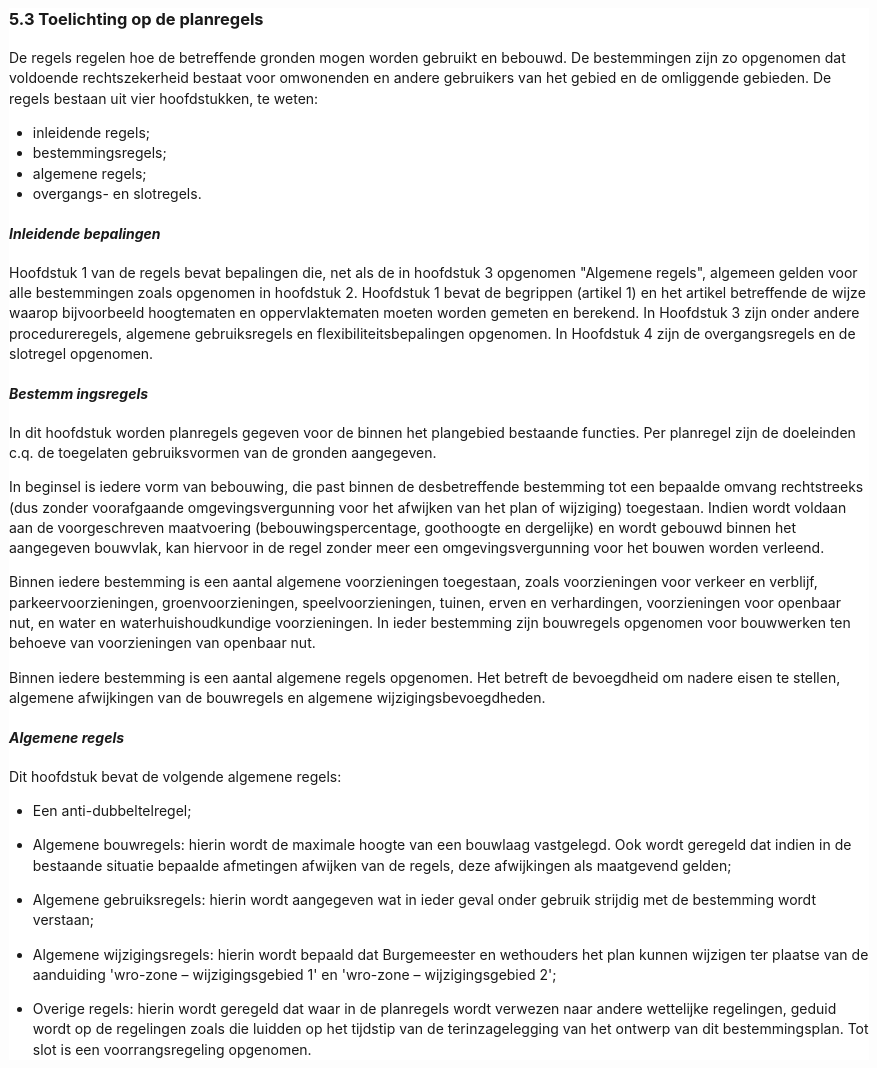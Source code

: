 ### 5.3 Toelichting op de planregels

De regels regelen hoe de betreffende gronden mogen worden gebruikt en bebouwd. De bestemmingen zijn zo opgenomen dat voldoende rechtszekerheid bestaat voor omwonenden en andere gebruikers van het gebied en de omliggende gebieden. De regels bestaan uit vier hoofdstukken, te weten:

- inleidende regels;
- bestemmingsregels;
- algemene regels;
- overgangs- en slotregels.

#### *Inleidende bepalingen*

Hoofdstuk 1 van de regels bevat bepalingen die, net als de in hoofdstuk 3 opgenomen "Algemene regels", algemeen gelden voor alle bestemmingen zoals opgenomen in hoofdstuk 2. Hoofdstuk 1 bevat de begrippen (artikel 1) en het artikel betreffende de wijze waarop bijvoorbeeld hoogtematen en oppervlaktematen moeten worden gemeten en berekend. In Hoofdstuk 3 zijn onder andere procedureregels, algemene gebruiksregels en flexibiliteitsbepalingen opgenomen. In Hoofdstuk 4 zijn de overgangsregels en de slotregel opgenomen.

#### *Bestemm ingsregels*

In dit hoofdstuk worden planregels gegeven voor de binnen het plangebied bestaande functies. Per planregel zijn de doeleinden c.q. de toegelaten gebruiksvormen van de gronden aangegeven.

In beginsel is iedere vorm van bebouwing, die past binnen de desbetreffende bestemming tot een bepaalde omvang rechtstreeks (dus zonder voorafgaande omgevingsvergunning voor het afwijken van het plan of wijziging) toegestaan. Indien wordt voldaan aan de voorgeschreven maatvoering (bebouwingspercentage, goothoogte en dergelijke) en wordt gebouwd binnen het aangegeven bouwvlak, kan hiervoor in de regel zonder meer een omgevingsvergunning voor het bouwen worden verleend.

Binnen iedere bestemming is een aantal algemene voorzieningen toegestaan, zoals voorzieningen voor verkeer en verblijf, parkeervoorzieningen, groenvoorzieningen, speelvoorzieningen, tuinen, erven en verhardingen, voorzieningen voor openbaar nut, en water en waterhuishoudkundige voorzieningen. In ieder bestemming zijn bouwregels opgenomen voor bouwwerken ten behoeve van voorzieningen van openbaar nut.

Binnen iedere bestemming is een aantal algemene regels opgenomen. Het betreft de bevoegdheid om nadere eisen te stellen, algemene afwijkingen van de bouwregels en algemene wijzigingsbevoegdheden.

#### *Algemene regels*

Dit hoofdstuk bevat de volgende algemene regels:

- Een anti-dubbeltelregel;
- Algemene bouwregels: hierin wordt de maximale hoogte van een bouwlaag vastgelegd. Ook wordt geregeld dat indien in de bestaande situatie bepaalde afmetingen afwijken van de regels, deze afwijkingen als maatgevend gelden;

- Algemene gebruiksregels: hierin wordt aangegeven wat in ieder geval onder gebruik strijdig met de bestemming wordt verstaan;
- Algemene wijzigingsregels: hierin wordt bepaald dat Burgemeester en wethouders het plan kunnen wijzigen ter plaatse van de aanduiding 'wro-zone – wijzigingsgebied 1' en 'wro-zone – wijzigingsgebied 2';
- Overige regels: hierin wordt geregeld dat waar in de planregels wordt verwezen naar andere wettelijke regelingen, geduid wordt op de regelingen zoals die luidden op het tijdstip van de terinzagelegging van het ontwerp van dit bestemmingsplan. Tot slot is een voorrangsregeling opgenomen.
